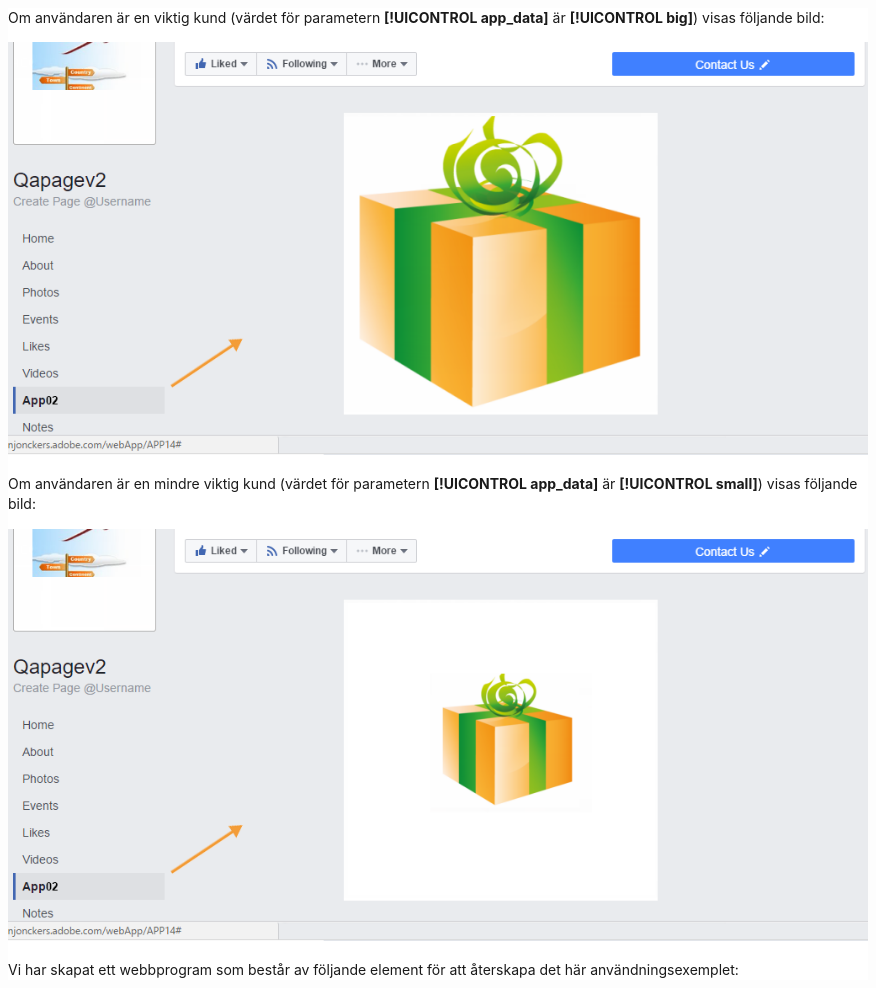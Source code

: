 Om användaren är en viktig kund (värdet för parametern **[!UICONTROL app_data]** är **[!UICONTROL big]**) visas följande bild:

![](assets/social_webapp_017.png)

Om användaren är en mindre viktig kund (värdet för parametern **[!UICONTROL app_data]** är **[!UICONTROL small]**) visas följande bild:

![](assets/social_webapp_016.png)

Vi har skapat ett webbprogram som består av följande element för att återskapa det här användningsexemplet:
